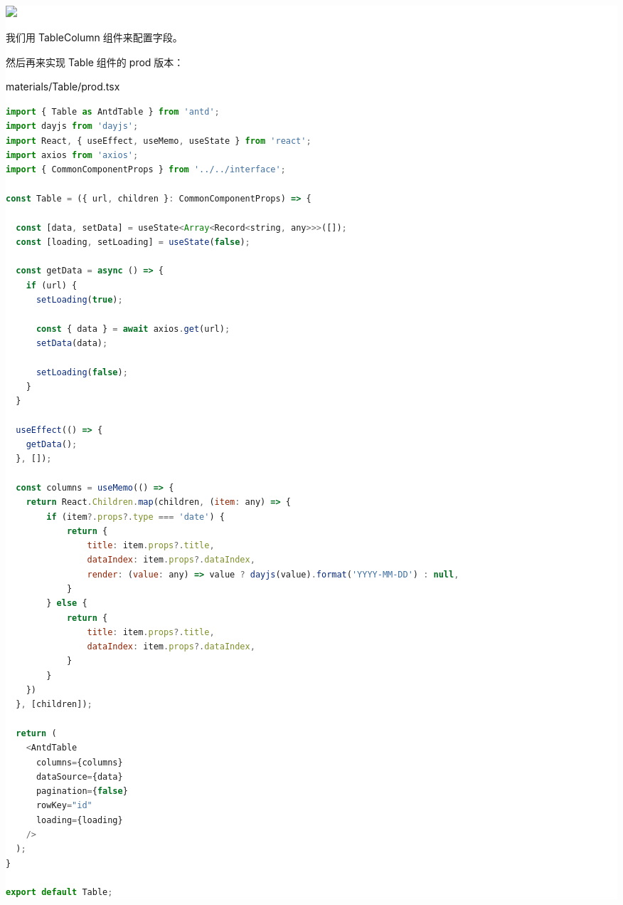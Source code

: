 ![](https://raw.githubusercontent.com/star8085/picture/main/images/2025/react通过秘籍/1737555642024-d25e82fbed324c45af2482538b718ff7tplv-k3u1fbpfcp-jj-mark0000q75.imagew2912h1502s963188egiff70bfefefe)

我们用 TableColumn 组件来配置字段。

然后再来实现 Table 组件的 prod 版本：

materials/Table/prod.tsx

```javascript
import { Table as AntdTable } from 'antd';
import dayjs from 'dayjs';
import React, { useEffect, useMemo, useState } from 'react';
import axios from 'axios';
import { CommonComponentProps } from '../../interface';

const Table = ({ url, children }: CommonComponentProps) => {

  const [data, setData] = useState<Array<Record<string, any>>>([]);
  const [loading, setLoading] = useState(false);

  const getData = async () => {
    if (url) {
      setLoading(true);

      const { data } = await axios.get(url);
      setData(data);

      setLoading(false);
    }
  }

  useEffect(() => {
    getData();
  }, []);

  const columns = useMemo(() => {
    return React.Children.map(children, (item: any) => {
        if (item?.props?.type === 'date') {
            return {
                title: item.props?.title,
                dataIndex: item.props?.dataIndex,
                render: (value: any) => value ? dayjs(value).format('YYYY-MM-DD') : null,
            }
        } else {
            return {
                title: item.props?.title,
                dataIndex: item.props?.dataIndex,
            }
        }
    })
  }, [children]);

  return (
    <AntdTable
      columns={columns}
      dataSource={data}
      pagination={false}
      rowKey="id"
      loading={loading}
    />
  );
}

export default Table;
```
